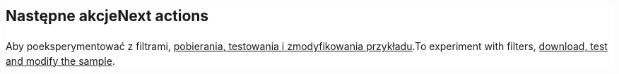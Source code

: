 ## <a name="next-actions"></a><span data-ttu-id="f836a-393">Następne akcje</span><span class="sxs-lookup"><span data-stu-id="f836a-393">Next actions</span></span>

<span data-ttu-id="f836a-394">Aby poeksperymentować z filtrami, [pobierania, testowania i zmodyfikowania przykładu](https://github.com/aspnet/Docs/tree/master/aspnetcore/mvc/controllers/filters/sample).</span><span class="sxs-lookup"><span data-stu-id="f836a-394">To experiment with filters, [download, test and modify the sample](https://github.com/aspnet/Docs/tree/master/aspnetcore/mvc/controllers/filters/sample).</span></span>
